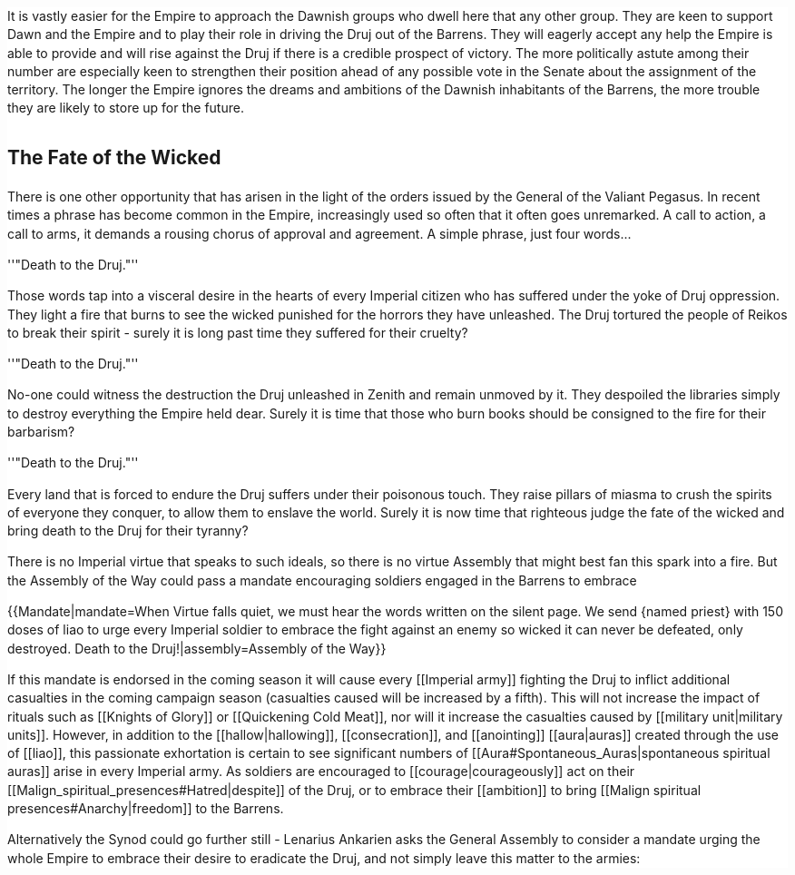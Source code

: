 It is vastly easier for the Empire to approach the Dawnish groups who dwell here that any other group. They are keen to support Dawn and the Empire and to play their role in driving the Druj out of the Barrens. They will eagerly accept any help the Empire is able to provide and will rise against the Druj if there is a credible prospect of victory. The more politically astute among their number are especially keen to strengthen their position ahead of any possible vote in the Senate about the assignment of the territory. The longer the Empire ignores the dreams and ambitions of the Dawnish inhabitants of the Barrens, the more trouble they are likely to store up for the future.

## The Fate of the Wicked
There is one other opportunity that has arisen in the light of the orders issued by the General of the Valiant Pegasus. In recent times a phrase has become common in the Empire, increasingly used so often that it often goes unremarked. A call to action, a call to arms, it demands a rousing chorus of approval and agreement. A simple phrase, just four words... 

''"Death to the Druj."''

Those words tap into a visceral desire in the hearts of every Imperial citizen who has suffered under the yoke of Druj oppression. They light a fire that burns to see the wicked punished for the horrors they have unleashed. The Druj tortured the people of Reikos to break their spirit - surely it is long past time they suffered for their cruelty?

''"Death to the Druj."''

No-one could witness the destruction the Druj unleashed in Zenith and remain unmoved by it. They despoiled the libraries simply to destroy everything the Empire held dear. Surely it is time that those who burn books should be consigned to the fire for their barbarism?

''"Death to the Druj."''

Every land that is forced to endure the Druj suffers under their poisonous touch. They raise pillars of miasma to crush the spirits of everyone they conquer, to allow them to enslave the world. Surely it is now time that righteous judge the fate of the wicked and bring death to the Druj for their tyranny?

There is no Imperial virtue that speaks to such ideals, so there is no virtue Assembly that might best fan this spark into a fire. But the Assembly of the Way could pass a mandate encouraging soldiers engaged in the Barrens to embrace 

{{Mandate|mandate=When Virtue falls quiet, we must hear the words written on the silent page. We send {named priest} with 150 doses of liao to urge every Imperial soldier to embrace the fight against an enemy so wicked it can never be defeated, only destroyed. Death to the Druj!|assembly=Assembly of the Way}}

If this mandate is endorsed in the coming season it will cause every [[Imperial army]] fighting the Druj to inflict additional casualties in the coming campaign season (casualties caused will be increased by a fifth). This will not increase the impact of rituals such as [[Knights of Glory]] or [[Quickening Cold Meat]], nor will it increase the casualties caused by [[military unit|military units]]. However, in addition to the [[hallow|hallowing]], [[consecration]], and [[anointing]] [[aura|auras]] created through the use of [[liao]], this passionate exhortation is certain to see significant numbers of [[Aura#Spontaneous_Auras|spontaneous spiritual auras]] arise in every Imperial army. As soldiers are encouraged to [[courage|courageously]] act on their [[Malign_spiritual_presences#Hatred|despite]] of the Druj, or to embrace their [[ambition]] to bring [[Malign spiritual presences#Anarchy|freedom]] to the Barrens.

Alternatively the Synod could go further still - Lenarius Ankarien asks the General Assembly to consider a mandate urging the whole Empire to embrace their desire to eradicate the Druj, and not simply leave this matter to the armies:
